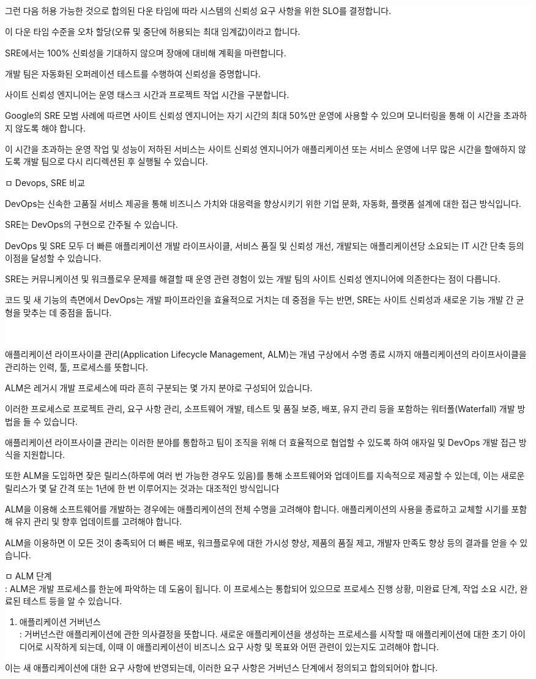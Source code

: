 그런 다음 허용 가능한 것으로 합의된 다운 타임에 따라 시스템의 신뢰성 요구 사항을 위한 SLO를 결정합니다. 

이 다운 타임 수준을 오차 할당(오류 및 중단에 허용되는 최대 임계값)이라고 합니다.  

SRE에서는 100% 신뢰성을 기대하지 않으며 장애에 대비해 계획을 마련합니다. 

개발 팀은 자동화된 오퍼레이션 테스트를 수행하여 신뢰성을 증명합니다. 

사이트 신뢰성 엔지니어는 운영 태스크 시간과 프로젝트 작업 시간을 구분합니다.



Google의 SRE 모범 사례에 따르면 사이트 신뢰성 엔지니어는 자기 시간의 최대 50%만 운영에 사용할 수 있으며 모니터링을 통해 이 시간을 초과하지 않도록 해야 합니다. 

이 시간을 초과하는 운영 작업 및 성능이 저하된 서비스는 사이트 신뢰성 엔지니어가 애플리케이션 또는 서비스 운영에 너무 많은 시간을 할애하지 않도록 개발 팀으로 다시 리디렉션된 후 실행될 수 있습니다. 


ㅁ Devops, SRE 비교

DevOps는 신속한 고품질 서비스 제공을 통해 비즈니스 가치와 대응력을 향상시키기 위한 기업 문화, 자동화, 플랫폼 설계에 대한 접근 방식입니다.

 SRE는 DevOps의 구현으로 간주될 수 있습니다.

 DevOps 및 SRE 모두 더 빠른 애플리케이션 개발 라이프사이클, 서비스 품질 및 신뢰성 개선, 개발되는 애플리케이션당 소요되는 IT 시간 단축 등의 이점을 달성할 수 있습니다.

SRE는 커뮤니케이션 및 워크플로우 문제를 해결할 때 운영 관련 경험이 있는 개발 팀의 사이트 신뢰성 엔지니어에 의존한다는 점이 다릅니다.

코드 및 새 기능의 측면에서 DevOps는 개발 파이프라인을 효율적으로 거치는 데 중점을 두는 반면, SRE는 사이트 신뢰성과 새로운 기능 개발 간 균형을 맞추는 데 중점을 둡니다. 



<br>

애플리케이션 라이프사이클 관리(Application Lifecycle Management, ALM)는 개념 구상에서 수명 종료 시까지 애플리케이션의 라이프사이클을 관리하는 인력, 툴, 프로세스를 뜻합니다.

ALM은 레거시 개발 프로세스에 따라 흔히 구분되는 몇 가지 분야로 구성되어 있습니다.

이러한 프로세스로 프로젝트 관리, 요구 사항 관리, 소프트웨어 개발, 테스트 및 품질 보증, 배포, 유지 관리 등을 포함하는 워터폴(Waterfall) 개발 방법을 들 수 있습니다. 

애플리케이션 라이프사이클 관리는 이러한 분야를 통합하고 팀이 조직을 위해 더 효율적으로 협업할 수 있도록 하여 애자일 및 DevOps 개발 접근 방식을 지원합니다. 

또한 ALM을 도입하면 잦은 릴리스(하루에 여러 번 가능한 경우도 있음)를 통해 소프트웨어와 업데이트를 지속적으로 제공할 수 있는데, 이는 새로운 릴리스가 몇 달 간격 또는 1년에 한 번 이루어지는 것과는 대조적인 방식입니다

ALM을 이용해 소프트웨어를 개발하는 경우에는 애플리케이션의 전체 수명을 고려해야 합니다. 애플리케이션의 사용을 종료하고 교체할 시기를 포함해 유지 관리 및 향후 업데이트를 고려해야 합니다. 

ALM을 이용하면 이 모든 것이 충족되어 더 빠른 배포, 워크플로우에 대한 가시성 향상, 제품의 품질 제고, 개발자 만족도 향상 등의 결과를 얻을 수 있습니다.



ㅁ ALM 단계    
: ALM은 개발 프로세스를 한눈에 파악하는 데 도움이 됩니다. 이 프로세스는 통합되어 있으므로 프로세스 진행 상황, 미완료 단계, 작업 소요 시간, 완료된 테스트 등을 알 수 있습니다.

1. 애플리케이션 거버넌스   
: 거버넌스란 애플리케이션에 관한 의사결정을 뜻합니다. 새로운 애플리케이션을 생성하는 프로세스를 시작할 때 애플리케이션에 대한 초기 아이디어로 시작하게 되는데, 이때 이 애플리케이션이 비즈니스 요구 사항 및 목표와 어떤 관련이 있는지도 고려해야 합니다.

이는 새 애플리케이션에 대한 요구 사항에 반영되는데, 이러한 요구 사항은 거버넌스 단계에서 정의되고 합의되어야 합니다. 
